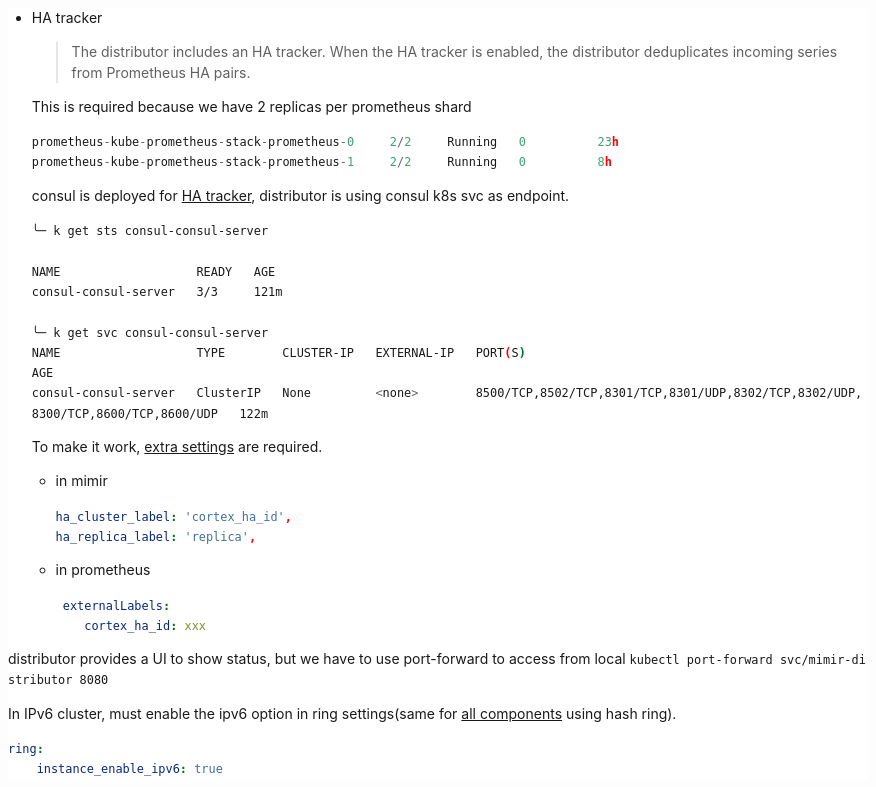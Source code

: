 - HA tracker
    
    > The distributor includes an HA tracker. When the HA tracker is enabled, the distributor deduplicates incoming series from Prometheus HA pairs.
    > 
    
    This is required because we have 2 replicas per prometheus shard
    
    ```jsx
    prometheus-kube-prometheus-stack-prometheus-0     2/2     Running   0          23h
    prometheus-kube-prometheus-stack-prometheus-1     2/2     Running   0          8h
    ```
    
    consul is deployed for [HA tracker](https://grafana.com/docs/mimir/latest/configure/configure-high-availability-deduplication/#how-to-configure-grafana-mimir), distributor is using consul k8s svc as endpoint.
    
    ```bash
    ╰─ k get sts consul-consul-server
    
    NAME                   READY   AGE
    consul-consul-server   3/3     121m
    
    ╰─ k get svc consul-consul-server
    NAME                   TYPE        CLUSTER-IP   EXTERNAL-IP   PORT(S)                                                                            AGE
    consul-consul-server   ClusterIP   None         <none>        8500/TCP,8502/TCP,8301/TCP,8301/UDP,8302/TCP,8302/UDP,8300/TCP,8600/TCP,8600/UDP   122m
    ```
    
    To make it work, [extra settings](https://grafana.com/docs/mimir/latest/configure/configure-high-availability-deduplication/#distributor-high-availability-ha-tracker%20accept_ha_samples:%20true,) are required.
    
    - in mimir
        
        ```yaml
        ha_cluster_label: 'cortex_ha_id',
        ha_replica_label: 'replica',
        ```
        
    - in prometheus
        
        ```yaml
         externalLabels:
            cortex_ha_id: xxx
        ```
        

distributor provides a UI to show status, but we have to use port-forward to access from local `kubectl port-forward svc/mimir-distributor 8080`


In IPv6 cluster, must enable the ipv6 option in ring settings(same for [all components](https://grafana.com/docs/mimir/latest/references/architecture/hash-ring/#components-that-use-a-hash-ring) using hash ring).

```yaml
ring:
	instance_enable_ipv6: true
```
